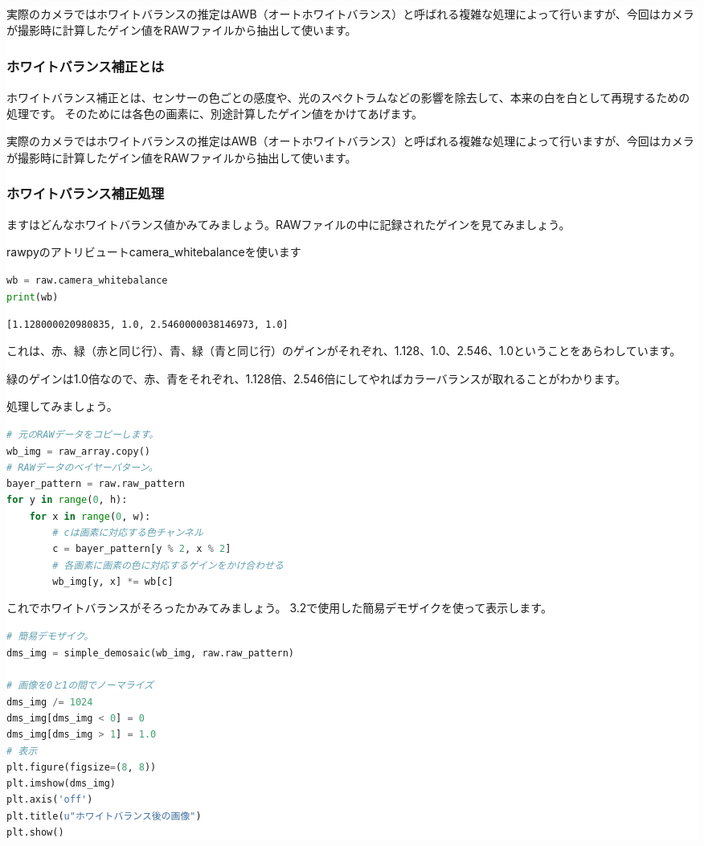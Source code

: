 実際のカメラではホワイトバランスの推定はAWB（オートホワイトバランス）と呼ばれる複雑な処理によって行いますが、今回はカメラが撮影時に計算したゲイン値をRAWファイルから抽出して使います。

### ホワイトバランス補正とは

ホワイトバランス補正とは、センサーの色ごとの感度や、光のスペクトラムなどの影響を除去して、本来の白を白として再現するための処理です。 
そのためには各色の画素に、別途計算したゲイン値をかけてあげます。

実際のカメラではホワイトバランスの推定はAWB（オートホワイトバランス）と呼ばれる複雑な処理によって行いますが、今回はカメラが撮影時に計算したゲイン値をRAWファイルから抽出して使います。

### ホワイトバランス補正処理

ますはどんなホワイトバランス値かみてみましょう。RAWファイルの中に記録されたゲインを見てみましょう。

rawpyのアトリビュートcamera_whitebalanceを使います


```python
wb = raw.camera_whitebalance
print(wb)
```

    [1.128000020980835, 1.0, 2.5460000038146973, 1.0]


これは、赤、緑（赤と同じ行）、青、緑（青と同じ行）のゲインがそれぞれ、1.128、1.0、2.546、1.0ということをあらわしています。

緑のゲインは1.0倍なので、赤、青をそれぞれ、1.128倍、2.546倍にしてやればカラーバランスが取れることがわかります。

処理してみましょう。


```python
# 元のRAWデータをコピーします。
wb_img = raw_array.copy()
# RAWデータのベイヤーパターン。
bayer_pattern = raw.raw_pattern
for y in range(0, h):
    for x in range(0, w):
        # cは画素に対応する色チャンネル
        c = bayer_pattern[y % 2, x % 2]
        # 各画素に画素の色に対応するゲインをかけ合わせる
        wb_img[y, x] *= wb[c]
```

これでホワイトバランスがそろったかみてみましょう。
3.2で使用した簡易デモザイクを使って表示します。


```python
# 簡易デモザイク。
dms_img = simple_demosaic(wb_img, raw.raw_pattern)

# 画像を0と1の間でノーマライズ
dms_img /= 1024
dms_img[dms_img < 0] = 0
dms_img[dms_img > 1] = 1.0
# 表示
plt.figure(figsize=(8, 8))
plt.imshow(dms_img)
plt.axis('off')
plt.title(u"ホワイトバランス後の画像")
plt.show()
```


[^1]: 実際にはこの他に緑色の画素もあり、2x2の４画素のパターンになっているのが普通
[^2]: これはあくまで一例です。実際のカメラやRAW現像ソフト内で行われる処理はメーカーや機種ごとに異なります。
[^1]: 撮影方法は付録１で解説します。
[^2]: https://pypi.org/project/rawpy/